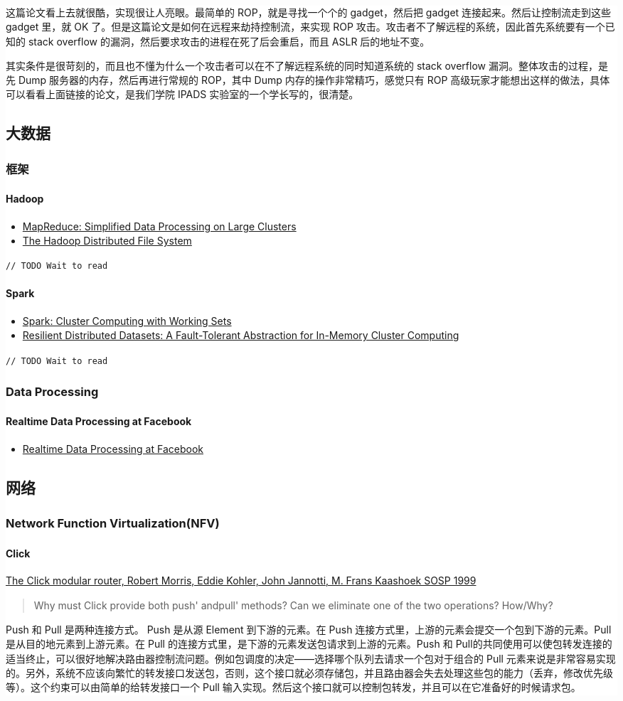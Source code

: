 这篇论文看上去就很酷，实现很让人亮眼。最简单的 ROP，就是寻找一个个的 gadget，然后把 gadget 连接起来。然后让控制流走到这些 gadget 里，就 OK 了。但是这篇论文是如何在远程来劫持控制流，来实现 ROP 攻击。攻击者不了解远程的系统，因此首先系统要有一个已知的 stack overflow 的漏洞，然后要求攻击的进程在死了后会重启，而且 ASLR 后的地址不变。

其实条件是很苛刻的，而且也不懂为什么一个攻击者可以在不了解远程系统的同时知道系统的 stack overflow 漏洞。整体攻击的过程，是先 Dump 服务器的内存，然后再进行常规的 ROP，其中 Dump 内存的操作非常精巧，感觉只有 ROP 高级玩家才能想出这样的做法，具体可以看看上面链接的论文，是我们学院 IPADS 实验室的一个学长写的，很清楚。

## 大数据

### 框架

#### Hadoop

* [MapReduce: Simplified Data Processing on Large Clusters](https://static.googleusercontent.com/media/research.google.com/zh-CN//archive/mapreduce-osdi04.pdf)
* [The Hadoop Distributed File System](http://pages.cs.wisc.edu/~akella/CS838/F15/838-CloudPapers/hdfs.pdf)

```
// TODO Wait to read
```

#### Spark

* [Spark: Cluster Computing with Working Sets](https://people.csail.mit.edu/matei/papers/2010/hotcloud_spark.pdf)
* [Resilient Distributed Datasets: A Fault-Tolerant Abstraction for In-Memory Cluster Computing](https://www.usenix.org/system/files/conference/nsdi12/nsdi12-final138.pdf)

```
// TODO Wait to read
```

### Data Processing

#### Realtime Data Processing at Facebook

* [Realtime Data Processing at Facebook](http://dblp.org/rec/html/conf/sigmod/ChenWIJLSWWWY16)

## 网络

### Network Function Virtualization(NFV)

#### Click

[The Click modular router, Robert Morris, Eddie Kohler, John Jannotti, M. Frans Kaashoek SOSP 1999](https://pdos.csail.mit.edu/papers/click:tocs00/paper.pdf)

> Why must Click provide both push' andpull' methods? Can we eliminate one of the two operations? How/Why?

Push 和 Pull 是两种连接方式。 Push 是从源 Element 到下游的元素。在 Push 连接方式里，上游的元素会提交一个包到下游的元素。Pull 是从目的地元素到上游元素。在 Pull 的连接方式里，是下游的元素发送包请求到上游的元素。Push 和 Pull的共同使用可以使包转发连接的适当终止，可以很好地解决路由器控制流问题。例如包调度的决定——选择哪个队列去请求一个包对于组合的 Pull 元素来说是非常容易实现的。另外，系统不应该向繁忙的转发接口发送包，否则，这个接口就必须存储包，并且路由器会失去处理这些包的能力（丢弃，修改优先级等）。这个约束可以由简单的给转发接口一个 Pull 输入实现。然后这个接口就可以控制包转发，并且可以在它准备好的时候请求包。

